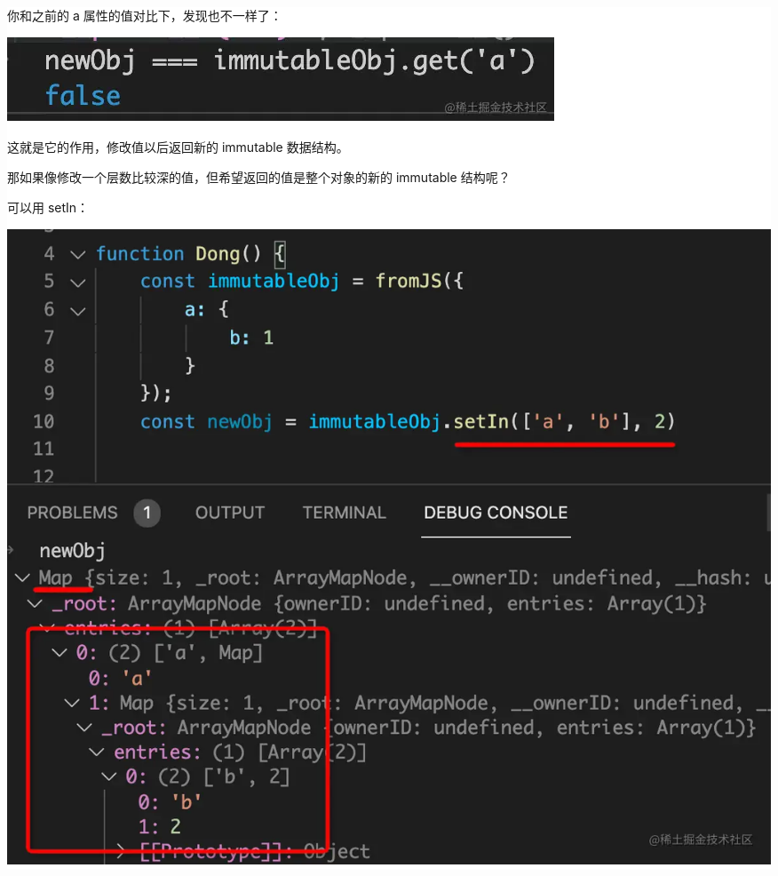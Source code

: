 你和之前的 a 属性的值对比下，发现也不一样了：

![](./images/60ccdb04aa826713f406073b445a8cbb.webp )

这就是它的作用，修改值以后返回新的 immutable 数据结构。

那如果像修改一个层数比较深的值，但希望返回的值是整个对象的新的 immutable 结构呢？

可以用 setIn：

![](./images/44232be5664e7a9bac736784b2be61a7.webp )
